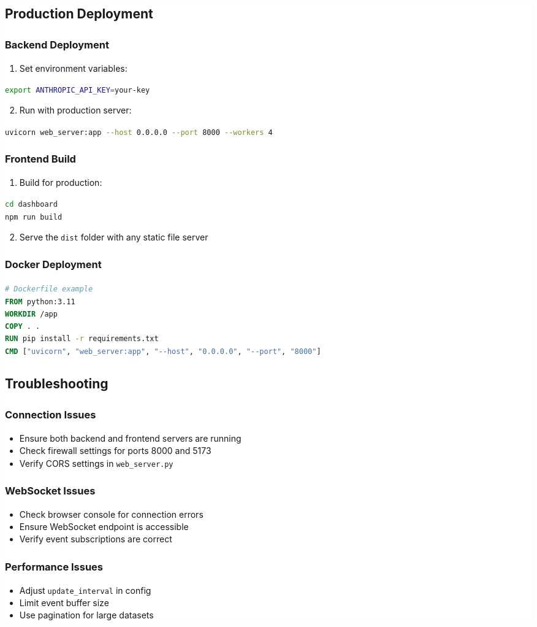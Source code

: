 ## Production Deployment

### Backend Deployment

1. Set environment variables:
```bash
export ANTHROPIC_API_KEY=your-key
```

2. Run with production server:
```bash
uvicorn web_server:app --host 0.0.0.0 --port 8000 --workers 4
```

### Frontend Build

1. Build for production:
```bash
cd dashboard
npm run build
```

2. Serve the `dist` folder with any static file server

### Docker Deployment

```dockerfile
# Dockerfile example
FROM python:3.11
WORKDIR /app
COPY . .
RUN pip install -r requirements.txt
CMD ["uvicorn", "web_server:app", "--host", "0.0.0.0", "--port", "8000"]
```

## Troubleshooting

### Connection Issues
- Ensure both backend and frontend servers are running
- Check firewall settings for ports 8000 and 5173
- Verify CORS settings in `web_server.py`

### WebSocket Issues
- Check browser console for connection errors
- Ensure WebSocket endpoint is accessible
- Verify event subscriptions are correct

### Performance Issues
- Adjust `update_interval` in config
- Limit event buffer size
- Use pagination for large datasets
